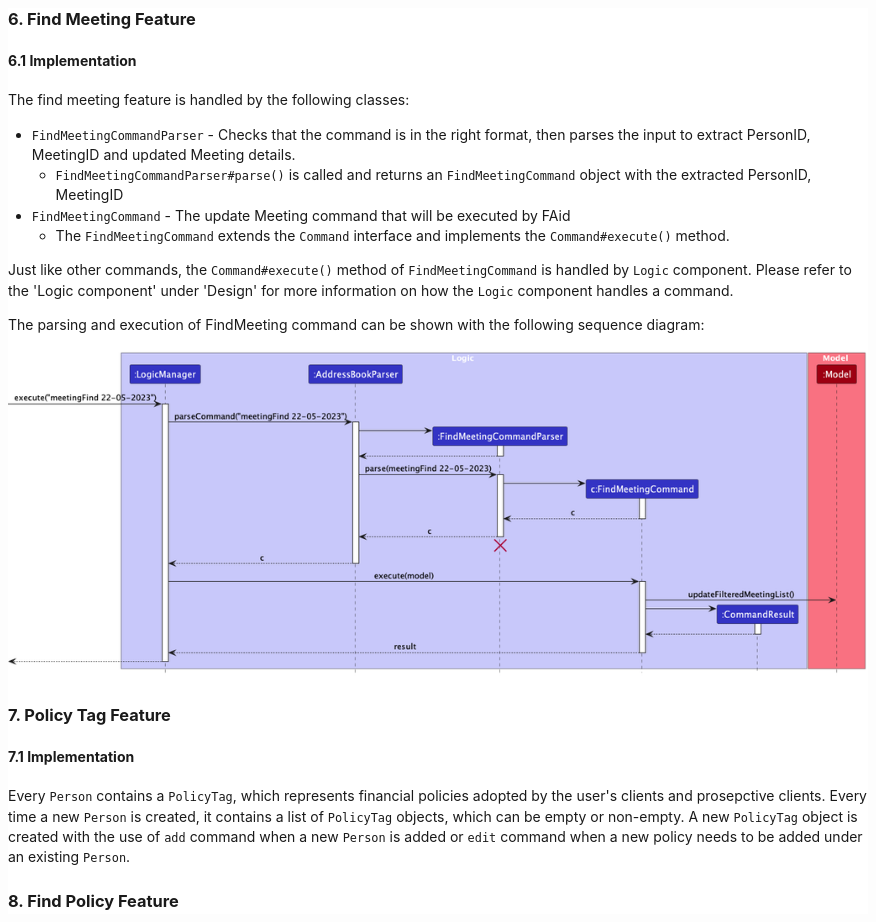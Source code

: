 ### 6. Find Meeting Feature

#### 6.1 Implementation

The find meeting feature is handled by the following classes:
* `FindMeetingCommandParser` - Checks that the command is in the right format, then
  parses the input to extract PersonID, MeetingID and updated Meeting details.
    * `FindMeetingCommandParser#parse()` is called and returns an
      `FindMeetingCommand` object with the extracted PersonID, MeetingID
* `FindMeetingCommand` - The update Meeting command that will be executed by FAid
    * The `FindMeetingCommand` extends the `Command` interface and implements the `Command#execute()` method.

Just like other commands, the `Command#execute()` method of `FindMeetingCommand` is handled by
`Logic` component. Please refer to the 'Logic component' under 'Design' for more
information on how the `Logic` component handles a command.

The parsing and execution of FindMeeting command can be shown with the following
sequence diagram:

![FindMeetingSequenceDiagram](images/FindMeetingSequenceDiagram.png)

### 7. Policy Tag Feature

#### 7.1 Implementation

Every `Person` contains a `PolicyTag`, which represents financial policies adopted by the user's clients and prosepctive clients.
Every time a new `Person` is created, it contains a list of `PolicyTag` objects, which can be empty or non-empty. A new `PolicyTag` object
is created with the use of `add` command when a new `Person` is added or `edit` command when a new policy needs to be added
under an existing `Person`.

### 8. Find Policy Feature
